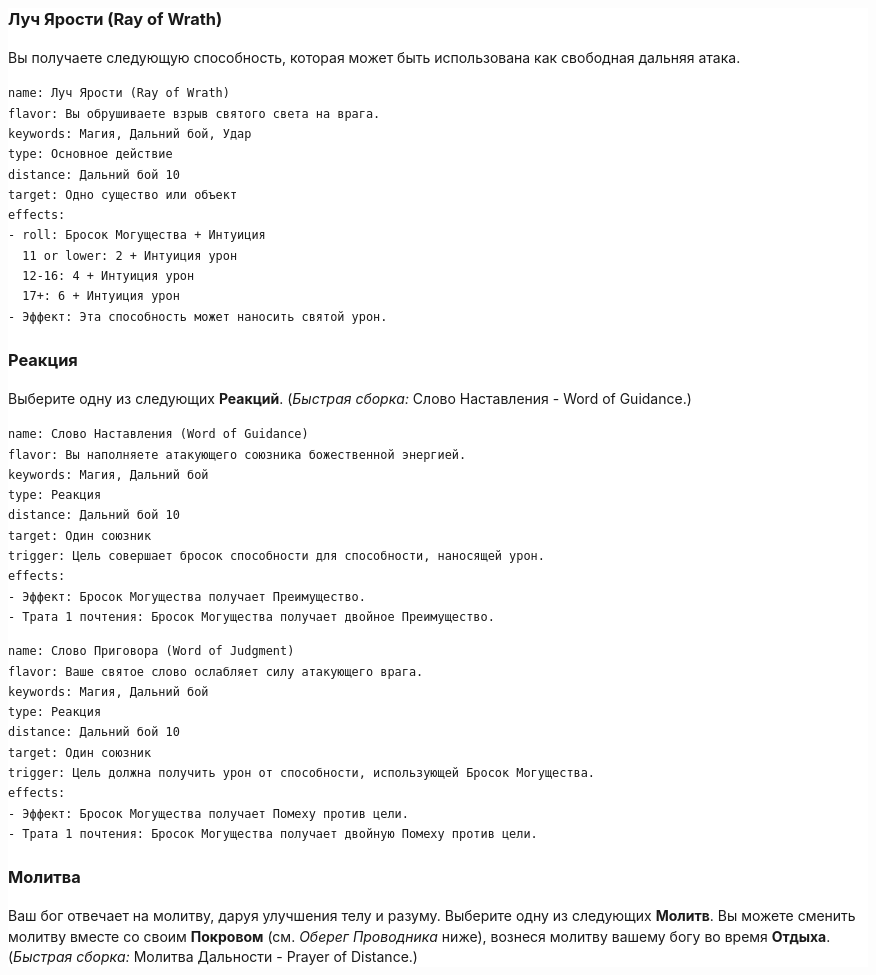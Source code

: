 ### Луч Ярости (Ray of Wrath)

Вы получаете следующую способность, которая может быть использована как свободная дальняя атака.

```ds-ab
name: Луч Ярости (Ray of Wrath)
flavor: Вы обрушиваете взрыв святого света на врага.
keywords: Магия, Дальний бой, Удар
type: Основное действие
distance: Дальний бой 10
target: Одно существо или объект
effects:
- roll: Бросок Могущества + Интуиция
  11 or lower: 2 + Интуиция урон
  12-16: 4 + Интуиция урон
  17+: 6 + Интуиция урон
- Эффект: Эта способность может наносить святой урон.
```

### Реакция

Выберите одну из следующих **Реакций**. (_Быстрая сборка:_ Слово Наставления - Word of Guidance.)

```ds-ab
name: Слово Наставления (Word of Guidance)
flavor: Вы наполняете атакующего союзника божественной энергией.
keywords: Магия, Дальний бой
type: Реакция
distance: Дальний бой 10
target: Один союзник
trigger: Цель совершает бросок способности для способности, наносящей урон.
effects:
- Эффект: Бросок Могущества получает Преимущество.
- Трата 1 почтения: Бросок Могущества получает двойное Преимущество.

```

```ds-ab
name: Слово Приговора (Word of Judgment)
flavor: Ваше святое слово ослабляет силу атакующего врага.
keywords: Магия, Дальний бой
type: Реакция
distance: Дальний бой 10
target: Один союзник
trigger: Цель должна получить урон от способности, использующей Бросок Могущества.
effects:
- Эффект: Бросок Могущества получает Помеху против цели.
- Трата 1 почтения: Бросок Могущества получает двойную Помеху против цели.

```

### Молитва

Ваш бог отвечает на молитву, даруя улучшения телу и разуму. Выберите одну из следующих **Молитв**. Вы можете сменить молитву вместе со своим **Покровом** (см. _Оберег Проводника_ ниже), вознеся молитву вашему богу во время **Отдыха**. (_Быстрая сборка:_ Молитва Дальности -  Prayer of Distance.)
